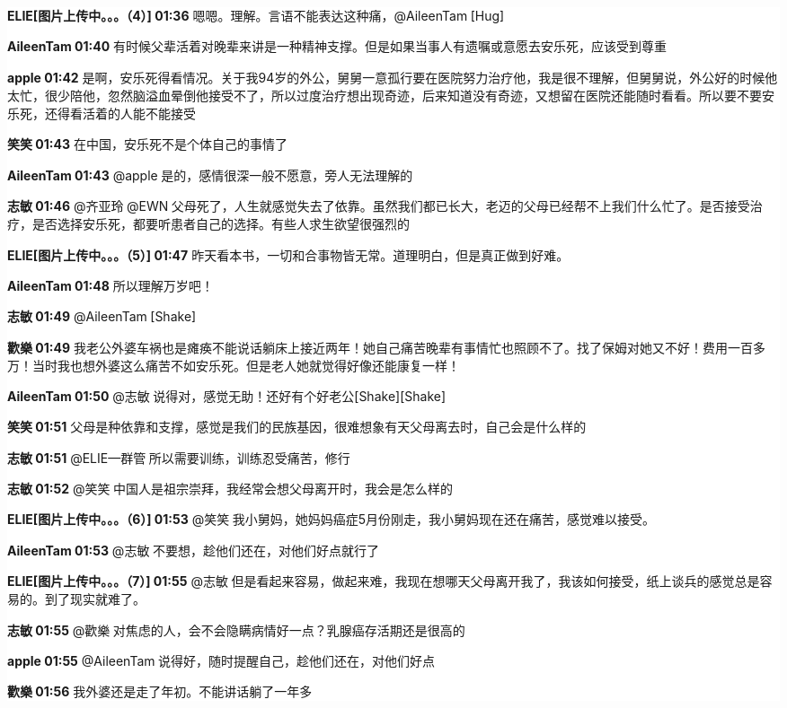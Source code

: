 **ELIE[图片上传中。。。（4）] 01:36**
嗯嗯。理解。言语不能表达这种痛，@AileenTam [Hug]

**AileenTam 01:40**
有时候父辈活着对晚辈来讲是一种精神支撑。但是如果当事人有遗嘱或意愿去安乐死，应该受到尊重

**apple 01:42**
是啊，安乐死得看情况。关于我94岁的外公，舅舅一意孤行要在医院努力治疗他，我是很不理解，但舅舅说，外公好的时候他太忙，很少陪他，忽然脑溢血晕倒他接受不了，所以过度治疗想出现奇迹，后来知道没有奇迹，又想留在医院还能随时看看。所以要不要安乐死，还得看活着的人能不能接受

**笑笑 01:43**
在中国，安乐死不是个体自己的事情了

**AileenTam 01:43**
@apple 是的，感情很深一般不愿意，旁人无法理解的

**志敏 01:46**
@齐亚玲 @EWN 父母死了，人生就感觉失去了依靠。虽然我们都已长大，老迈的父母已经帮不上我们什么忙了。是否接受治疗，是否选择安乐死，都要听患者自己的选择。有些人求生欲望很强烈的

**ELIE[图片上传中。。。（5）] 01:47**
昨天看本书，一切和合事物皆无常。道理明白，但是真正做到好难。

**AileenTam 01:48**
所以理解万岁吧！

**志敏 01:49**
@AileenTam [Shake]

**歡樂 01:49**
我老公外婆车祸也是瘫痪不能说话躺床上接近两年！她自己痛苦晚辈有事情忙也照顾不了。找了保姆对她又不好！费用一百多万！当时我也想外婆这么痛苦不如安乐死。但是老人她就觉得好像还能康复一样！

**AileenTam 01:50**
@志敏 说得对，感觉无助！还好有个好老公[Shake][Shake]

**笑笑 01:51**
父母是种依靠和支撑，感觉是我们的民族基因，很难想象有天父母离去时，自己会是什么样的

**志敏 01:51**
@ELIE—群管 所以需要训练，训练忍受痛苦，修行

**志敏 01:52**
@笑笑 中国人是祖宗崇拜，我经常会想父母离开时，我会是怎么样的

**ELIE[图片上传中。。。（6）] 01:53**
@笑笑 我小舅妈，她妈妈癌症5月份刚走，我小舅妈现在还在痛苦，感觉难以接受。

**AileenTam 01:53**
@志敏 不要想，趁他们还在，对他们好点就行了

**ELIE[图片上传中。。。（7）] 01:55**
@志敏 但是看起来容易，做起来难，我现在想哪天父母离开我了，我该如何接受，纸上谈兵的感觉总是容易的。到了现实就难了。

**志敏 01:55**
@歡樂 对焦虑的人，会不会隐瞒病情好一点？乳腺癌存活期还是很高的

**apple 01:55**
@AileenTam 说得好，随时提醒自己，趁他们还在，对他们好点

**歡樂 01:56**
我外婆还是走了年初。不能讲话躺了一年多
